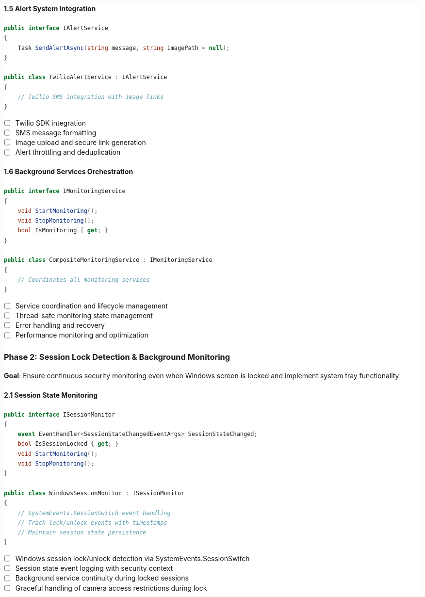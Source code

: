 #### 1.5 Alert System Integration
```csharp
public interface IAlertService
{
    Task SendAlertAsync(string message, string imagePath = null);
}

public class TwilioAlertService : IAlertService
{
    // Twilio SMS integration with image links
}
```
- [ ] Twilio SDK integration
- [ ] SMS message formatting
- [ ] Image upload and secure link generation
- [ ] Alert throttling and deduplication

#### 1.6 Background Services Orchestration
```csharp
public interface IMonitoringService
{
    void StartMonitoring();
    void StopMonitoring();
    bool IsMonitoring { get; }
}

public class CompositeMonitoringService : IMonitoringService
{
    // Coordinates all monitoring services
}
```
- [ ] Service coordination and lifecycle management
- [ ] Thread-safe monitoring state management
- [ ] Error handling and recovery
- [ ] Performance monitoring and optimization

### Phase 2: Session Lock Detection & Background Monitoring
**Goal**: Ensure continuous security monitoring even when Windows screen is locked and implement system tray functionality

#### 2.1 Session State Monitoring
```csharp
public interface ISessionMonitor
{
    event EventHandler<SessionStateChangedEventArgs> SessionStateChanged;
    bool IsSessionLocked { get; }
    void StartMonitoring();
    void StopMonitoring();
}

public class WindowsSessionMonitor : ISessionMonitor
{
    // SystemEvents.SessionSwitch event handling
    // Track lock/unlock events with timestamps
    // Maintain session state persistence
}
```
- [ ] Windows session lock/unlock detection via SystemEvents.SessionSwitch
- [ ] Session state event logging with security context
- [ ] Background service continuity during locked sessions
- [ ] Graceful handling of camera access restrictions during lock
